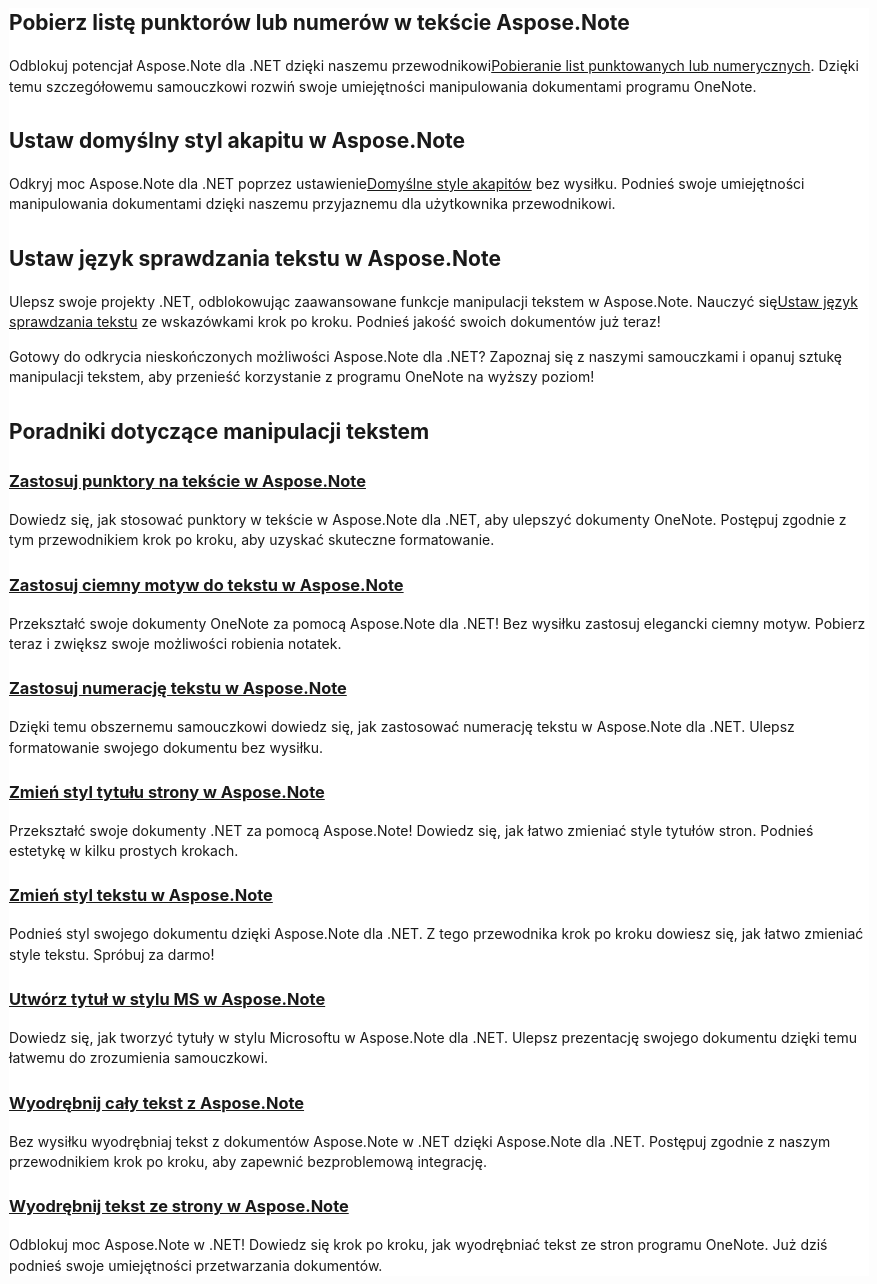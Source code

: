 ## Pobierz listę punktorów lub numerów w tekście Aspose.Note

 Odblokuj potencjał Aspose.Note dla .NET dzięki naszemu przewodnikowi[Pobieranie list punktowanych lub numerycznych](./retrieve-bullet-number-list/). Dzięki temu szczegółowemu samouczkowi rozwiń swoje umiejętności manipulowania dokumentami programu OneNote.

## Ustaw domyślny styl akapitu w Aspose.Note

Odkryj moc Aspose.Note dla .NET poprzez ustawienie[Domyślne style akapitów](./set-default-paragraph-style/) bez wysiłku. Podnieś swoje umiejętności manipulowania dokumentami dzięki naszemu przyjaznemu dla użytkownika przewodnikowi.

## Ustaw język sprawdzania tekstu w Aspose.Note

 Ulepsz swoje projekty .NET, odblokowując zaawansowane funkcje manipulacji tekstem w Aspose.Note. Nauczyć się[Ustaw język sprawdzania tekstu](./set-proofing-language-text/) ze wskazówkami krok po kroku. Podnieś jakość swoich dokumentów już teraz!

Gotowy do odkrycia nieskończonych możliwości Aspose.Note dla .NET? Zapoznaj się z naszymi samouczkami i opanuj sztukę manipulacji tekstem, aby przenieść korzystanie z programu OneNote na wyższy poziom!
## Poradniki dotyczące manipulacji tekstem
### [Zastosuj punktory na tekście w Aspose.Note](./apply-bullets-on-text/)
Dowiedz się, jak stosować punktory w tekście w Aspose.Note dla .NET, aby ulepszyć dokumenty OneNote. Postępuj zgodnie z tym przewodnikiem krok po kroku, aby uzyskać skuteczne formatowanie.
### [Zastosuj ciemny motyw do tekstu w Aspose.Note](./apply-dark-theme-text/)
Przekształć swoje dokumenty OneNote za pomocą Aspose.Note dla .NET! Bez wysiłku zastosuj elegancki ciemny motyw. Pobierz teraz i zwiększ swoje możliwości robienia notatek.
### [Zastosuj numerację tekstu w Aspose.Note](./apply-numbering-on-text/)
Dzięki temu obszernemu samouczkowi dowiedz się, jak zastosować numerację tekstu w Aspose.Note dla .NET. Ulepsz formatowanie swojego dokumentu bez wysiłku.
### [Zmień styl tytułu strony w Aspose.Note](./change-page-title-style/)
Przekształć swoje dokumenty .NET za pomocą Aspose.Note! Dowiedz się, jak łatwo zmieniać style tytułów stron. Podnieś estetykę w kilku prostych krokach.
### [Zmień styl tekstu w Aspose.Note](./change-text-style/)
Podnieś styl swojego dokumentu dzięki Aspose.Note dla .NET. Z tego przewodnika krok po kroku dowiesz się, jak łatwo zmieniać style tekstu. Spróbuj za darmo!
### [Utwórz tytuł w stylu MS w Aspose.Note](./create-title-ms-style/)
Dowiedz się, jak tworzyć tytuły w stylu Microsoftu w Aspose.Note dla .NET. Ulepsz prezentację swojego dokumentu dzięki temu łatwemu do zrozumienia samouczkowi.
### [Wyodrębnij cały tekst z Aspose.Note](./extract-all-text/)
Bez wysiłku wyodrębniaj tekst z dokumentów Aspose.Note w .NET dzięki Aspose.Note dla .NET. Postępuj zgodnie z naszym przewodnikiem krok po kroku, aby zapewnić bezproblemową integrację. 
### [Wyodrębnij tekst ze strony w Aspose.Note](./extract-text-from-page/)
Odblokuj moc Aspose.Note w .NET! Dowiedz się krok po kroku, jak wyodrębniać tekst ze stron programu OneNote. Już dziś podnieś swoje umiejętności przetwarzania dokumentów.